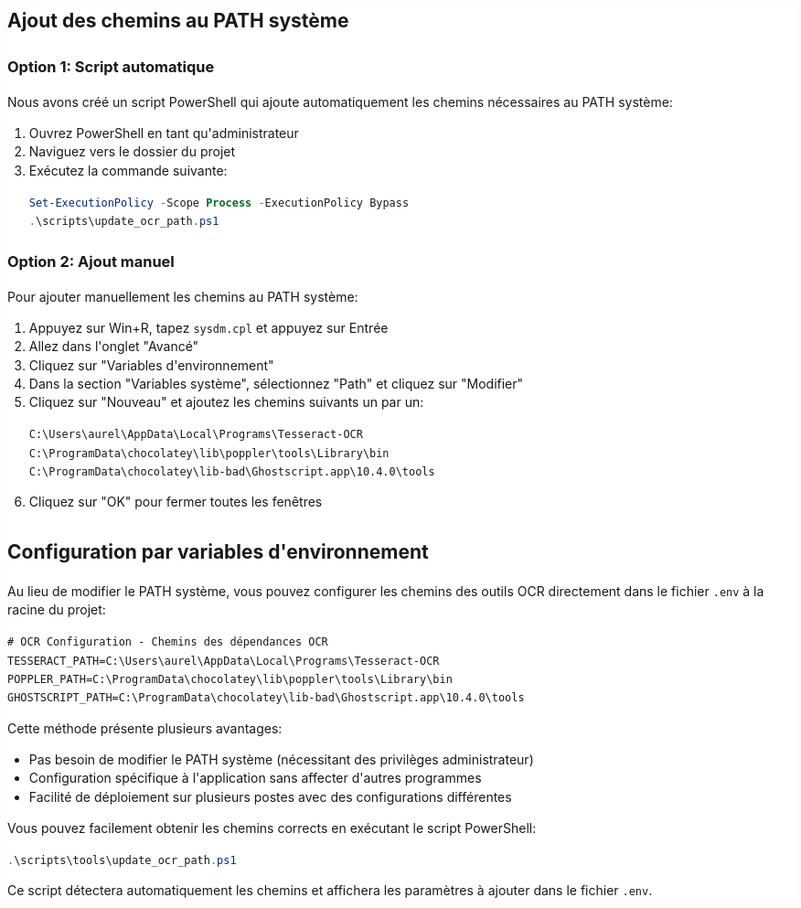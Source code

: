 ## Ajout des chemins au PATH système

### Option 1: Script automatique

Nous avons créé un script PowerShell qui ajoute automatiquement les chemins nécessaires au PATH système:

1. Ouvrez PowerShell en tant qu'administrateur
2. Naviguez vers le dossier du projet
3. Exécutez la commande suivante:
   ```powershell
   Set-ExecutionPolicy -Scope Process -ExecutionPolicy Bypass
   .\scripts\update_ocr_path.ps1
   ```

### Option 2: Ajout manuel

Pour ajouter manuellement les chemins au PATH système:

1. Appuyez sur Win+R, tapez `sysdm.cpl` et appuyez sur Entrée
2. Allez dans l'onglet "Avancé"
3. Cliquez sur "Variables d'environnement"
4. Dans la section "Variables système", sélectionnez "Path" et cliquez sur "Modifier"
5. Cliquez sur "Nouveau" et ajoutez les chemins suivants un par un:
   ```
   C:\Users\aurel\AppData\Local\Programs\Tesseract-OCR
   C:\ProgramData\chocolatey\lib\poppler\tools\Library\bin
   C:\ProgramData\chocolatey\lib-bad\Ghostscript.app\10.4.0\tools
   ```
6. Cliquez sur "OK" pour fermer toutes les fenêtres

## Configuration par variables d'environnement

Au lieu de modifier le PATH système, vous pouvez configurer les chemins des outils OCR directement dans le fichier `.env` à la racine du projet:

```
# OCR Configuration - Chemins des dépendances OCR
TESSERACT_PATH=C:\Users\aurel\AppData\Local\Programs\Tesseract-OCR
POPPLER_PATH=C:\ProgramData\chocolatey\lib\poppler\tools\Library\bin
GHOSTSCRIPT_PATH=C:\ProgramData\chocolatey\lib-bad\Ghostscript.app\10.4.0\tools
```

Cette méthode présente plusieurs avantages:
- Pas besoin de modifier le PATH système (nécessitant des privilèges administrateur)
- Configuration spécifique à l'application sans affecter d'autres programmes
- Facilité de déploiement sur plusieurs postes avec des configurations différentes

Vous pouvez facilement obtenir les chemins corrects en exécutant le script PowerShell:
```powershell
.\scripts\tools\update_ocr_path.ps1
```
Ce script détectera automatiquement les chemins et affichera les paramètres à ajouter dans le fichier `.env`.
